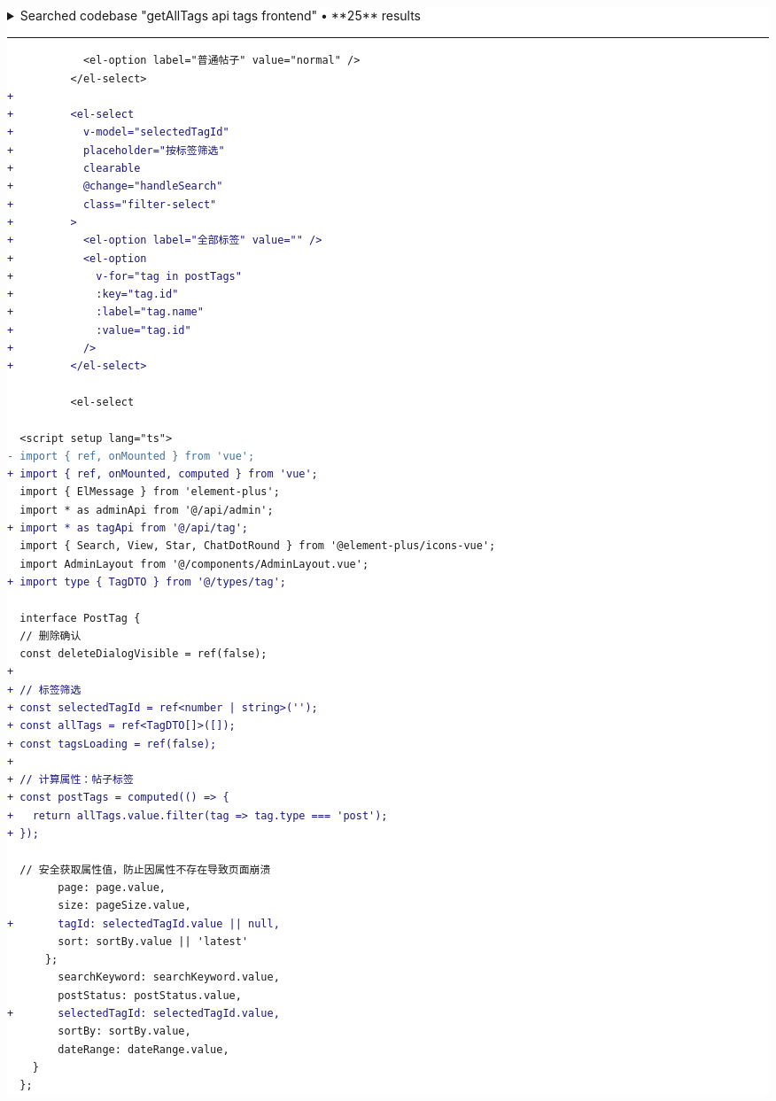 
<details><summary>Searched codebase "getAllTags api tags frontend" • **25** results</summary></details>

---

```diff
            <el-option label="普通帖子" value="normal" />
          </el-select>
+         
+         <el-select
+           v-model="selectedTagId"
+           placeholder="按标签筛选"
+           clearable
+           @change="handleSearch"
+           class="filter-select"
+         >
+           <el-option label="全部标签" value="" />
+           <el-option 
+             v-for="tag in postTags" 
+             :key="tag.id" 
+             :label="tag.name" 
+             :value="tag.id" 
+           />
+         </el-select>
          
          <el-select
  
  <script setup lang="ts">
- import { ref, onMounted } from 'vue';
+ import { ref, onMounted, computed } from 'vue';
  import { ElMessage } from 'element-plus';
  import * as adminApi from '@/api/admin';
+ import * as tagApi from '@/api/tag';
  import { Search, View, Star, ChatDotRound } from '@element-plus/icons-vue';
  import AdminLayout from '@/components/AdminLayout.vue';
+ import type { TagDTO } from '@/types/tag';
  
  interface PostTag {
  // 删除确认
  const deleteDialogVisible = ref(false);
+ 
+ // 标签筛选
+ const selectedTagId = ref<number | string>('');
+ const allTags = ref<TagDTO[]>([]);
+ const tagsLoading = ref(false);
+ 
+ // 计算属性：帖子标签
+ const postTags = computed(() => {
+   return allTags.value.filter(tag => tag.type === 'post');
+ });
  
  // 安全获取属性值，防止因属性不存在导致页面崩溃
        page: page.value,
        size: pageSize.value,
+       tagId: selectedTagId.value || null,
        sort: sortBy.value || 'latest'
      };
        searchKeyword: searchKeyword.value,
        postStatus: postStatus.value,
+       selectedTagId: selectedTagId.value,
        sortBy: sortBy.value,
        dateRange: dateRange.value,
    }
  };
```